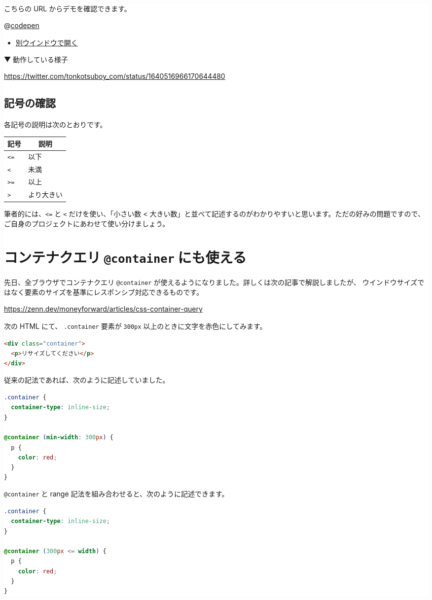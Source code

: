 こちらの URL からデモを確認できます。

@[codepen](https://codepen.io/tonkotsuboy/pen/vYdgKqM)

- [別ウインドウで開く](https://codepen.io/tonkotsuboy/pen/vYdgKqM)

▼ 動作している様子

https://twitter.com/tonkotsuboy_com/status/1640516966170644480


## 記号の確認

各記号の説明は次のとおりです。

| 記号 | 説明 |
| --- | --- |
| `<=` | 以下 |
| `<` | 未満 |
| `>=` | 以上 |
| `>` | より大きい |

筆者的には、`<=` と `<` だけを使い、「小さい数 < 大きい数」と並べて記述するのがわかりやすいと思います。ただの好みの問題ですので、ご自身のプロジェクトにあわせて使い分けましょう。

# コンテナクエリ `@container` にも使える

先日、全ブラウザでコンテナクエリ `@container` が使えるようになりました。詳しくは次の記事で解説しましたが、 ウインドウサイズではなく要素のサイズを基準にレスポンシブ対応できるものです。

https://zenn.dev/moneyforward/articles/css-container-query

次の HTML にて、 `.container` 要素が `300px` 以上のときに文字を赤色にしてみます。 

```html
<div class="container">
  <p>リサイズしてください</p>
</div>
```

従来の記法であれば、次のように記述していました。

```css
.container {
  container-type: inline-size;
}

@container (min-width: 300px) {
  p {
    color: red;
  }
}
```

`@container` と range 記法を組み合わせると、次のように記述できます。

```css
.container {
  container-type: inline-size;
}

@container (300px <= width) {
  p {
    color: red;
  }
}
```
